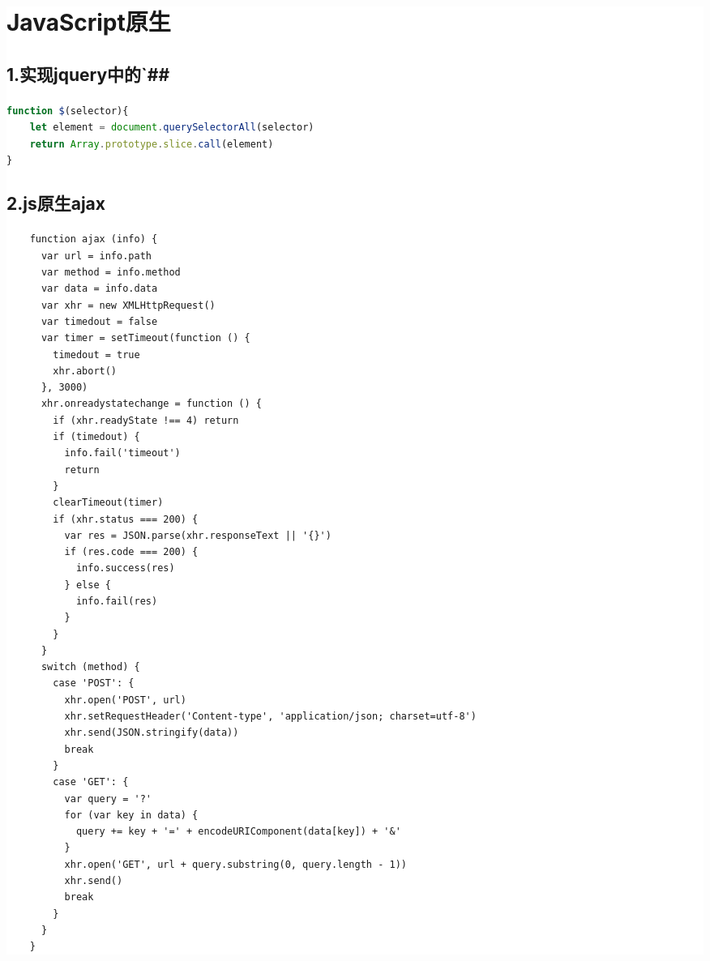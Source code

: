 # JavaScript原生

## 1.实现jquery中的`## 

```javascript
function $(selector){
	let element = document.querySelectorAll(selector)
	return Array.prototype.slice.call(element)
}
```

## 2.js原生ajax

```
    function ajax (info) {
      var url = info.path
      var method = info.method
      var data = info.data
      var xhr = new XMLHttpRequest()
      var timedout = false
      var timer = setTimeout(function () {
        timedout = true
        xhr.abort()
      }, 3000)
      xhr.onreadystatechange = function () {
        if (xhr.readyState !== 4) return
        if (timedout) {
          info.fail('timeout')
          return
        }
        clearTimeout(timer)
        if (xhr.status === 200) {
          var res = JSON.parse(xhr.responseText || '{}')
          if (res.code === 200) {
            info.success(res)
          } else {
            info.fail(res)
          }
        }
      }
      switch (method) {
        case 'POST': {
          xhr.open('POST', url)
          xhr.setRequestHeader('Content-type', 'application/json; charset=utf-8')
          xhr.send(JSON.stringify(data))
          break
        }
        case 'GET': {
          var query = '?'
          for (var key in data) {
            query += key + '=' + encodeURIComponent(data[key]) + '&'
          }
          xhr.open('GET', url + query.substring(0, query.length - 1))
          xhr.send()
          break
        }
      }
    }
```
